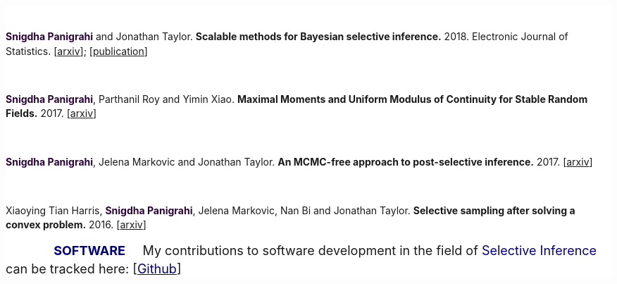 <br>

 <b><font color=#2B0539>Snigdha Panigrahi</font></b> and Jonathan Taylor.
    <b>Scalable methods for Bayesian selective inference.</b> 2018. Electronic Journal of Statistics. [<a href="https://arxiv.org/abs/1703.06176">arxiv</a>]; [<a href="https://projecteuclid.org/euclid.ejs/1532484333">publication</a>]

<br>

<b><font color=#2B0539> Snigdha Panigrahi</font></b>, Parthanil Roy and Yimin Xiao.
    <b>Maximal Moments and Uniform Modulus of Continuity for Stable Random Fields.</b> 2017. [<a href="https://arxiv.org/abs/1709.07135">arxiv</a>]

<br>

 <b><font color=#2B0539>Snigdha Panigrahi</font></b>, Jelena Markovic and Jonathan Taylor.
<b> An MCMC-free approach to post-selective inference.</b> 2017. [<a href="https://arxiv.org/abs/1703.06154">arxiv</a>]

<br>

 Xiaoying Tian Harris, <b><font color=#2B0539>Snigdha Panigrahi</font></b>, Jelena Markovic, Nan Bi and Jonathan Taylor.
    <b>Selective sampling after solving a convex problem.</b> 2016. [<a href="https://arxiv.org/abs/1609.05609">arxiv</a>]



</td> </tr> </tbody> </table> 







<div class="alert", style="width: 100%; height: auto; "> 
  <p><font size="+1"><b><span style="color: #00008B">  &nbsp; &nbsp; &nbsp; &nbsp; &nbsp; &nbsp; &nbsp;  SOFTWARE  </span></b>  &nbsp; &nbsp; My contributions to software development in the field of <span style="color: #00008B">Selective Inference</span> can be tracked here: [<a href="https://github.com/snigdhagit/selective-inference"><span style="color: #00008B">Github</span></a>] </font>
</p> </div> 




